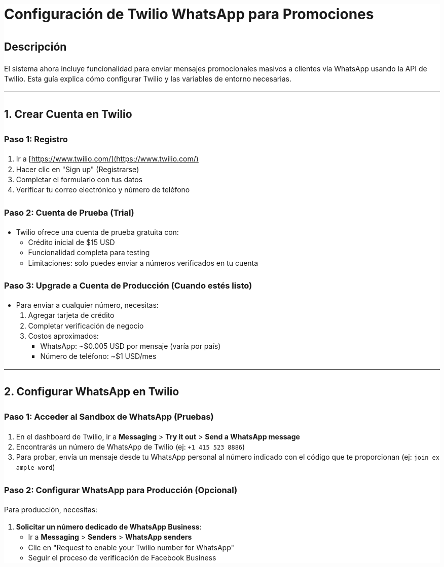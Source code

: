 # Configuración de Twilio WhatsApp para Promociones

## Descripción

El sistema ahora incluye funcionalidad para enviar mensajes promocionales masivos a clientes vía WhatsApp usando la API de Twilio. Esta guía explica cómo configurar Twilio y las variables de entorno necesarias.

---

## 1. Crear Cuenta en Twilio

### Paso 1: Registro
1. Ir a [https://www.twilio.com/](https://www.twilio.com/)
2. Hacer clic en "Sign up" (Registrarse)
3. Completar el formulario con tus datos
4. Verificar tu correo electrónico y número de teléfono

### Paso 2: Cuenta de Prueba (Trial)
- Twilio ofrece una cuenta de prueba gratuita con:
  - Crédito inicial de $15 USD
  - Funcionalidad completa para testing
  - Limitaciones: solo puedes enviar a números verificados en tu cuenta

### Paso 3: Upgrade a Cuenta de Producción (Cuando estés listo)
- Para enviar a cualquier número, necesitas:
  1. Agregar tarjeta de crédito
  2. Completar verificación de negocio
  3. Costos aproximados:
     - WhatsApp: ~$0.005 USD por mensaje (varía por país)
     - Número de teléfono: ~$1 USD/mes

---

## 2. Configurar WhatsApp en Twilio

### Paso 1: Acceder al Sandbox de WhatsApp (Pruebas)
1. En el dashboard de Twilio, ir a **Messaging** > **Try it out** > **Send a WhatsApp message**
2. Encontrarás un número de WhatsApp de Twilio (ej: `+1 415 523 8886`)
3. Para probar, envía un mensaje desde tu WhatsApp personal al número indicado con el código que te proporcionan (ej: `join example-word`)

### Paso 2: Configurar WhatsApp para Producción (Opcional)
Para producción, necesitas:
1. **Solicitar un número dedicado de WhatsApp Business**:
   - Ir a **Messaging** > **Senders** > **WhatsApp senders**
   - Clic en "Request to enable your Twilio number for WhatsApp"
   - Seguir el proceso de verificación de Facebook Business

